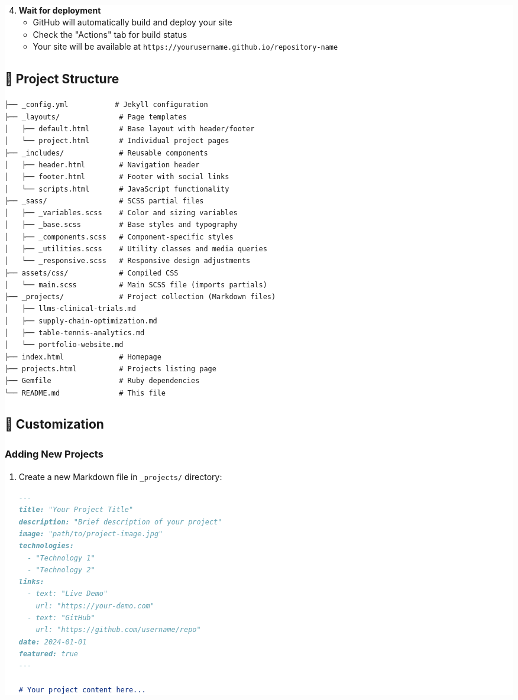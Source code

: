 4. **Wait for deployment**
   - GitHub will automatically build and deploy your site
   - Check the "Actions" tab for build status
   - Your site will be available at `https://yourusername.github.io/repository-name`

## 📁 Project Structure

```
├── _config.yml           # Jekyll configuration
├── _layouts/              # Page templates
│   ├── default.html       # Base layout with header/footer
│   └── project.html       # Individual project pages
├── _includes/             # Reusable components
│   ├── header.html        # Navigation header
│   ├── footer.html        # Footer with social links
│   └── scripts.html       # JavaScript functionality
├── _sass/                 # SCSS partial files
│   ├── _variables.scss    # Color and sizing variables
│   ├── _base.scss         # Base styles and typography
│   ├── _components.scss   # Component-specific styles
│   ├── _utilities.scss    # Utility classes and media queries
│   └── _responsive.scss   # Responsive design adjustments
├── assets/css/            # Compiled CSS
│   └── main.scss          # Main SCSS file (imports partials)
├── _projects/             # Project collection (Markdown files)
│   ├── llms-clinical-trials.md
│   ├── supply-chain-optimization.md
│   ├── table-tennis-analytics.md
│   └── portfolio-website.md
├── index.html             # Homepage
├── projects.html          # Projects listing page
├── Gemfile                # Ruby dependencies
└── README.md              # This file
```

## 🎨 Customization

### Adding New Projects

1. Create a new Markdown file in `_projects/` directory:
   ```markdown
   ---
   title: "Your Project Title"
   description: "Brief description of your project"
   image: "path/to/project-image.jpg"
   technologies:
     - "Technology 1"
     - "Technology 2"
   links:
     - text: "Live Demo"
       url: "https://your-demo.com"
     - text: "GitHub"
       url: "https://github.com/username/repo"
   date: 2024-01-01
   featured: true
   ---

   # Your project content here...
   ```
